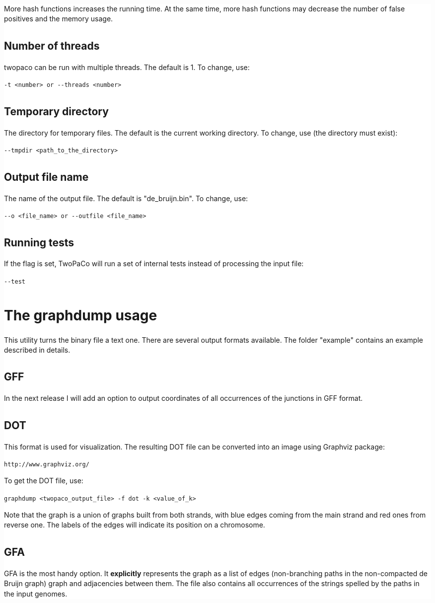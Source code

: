 More hash functions increases the running time. At the same time, more hash functions
may decrease the number of false positives and the memory usage.


Number of threads
-----------------
twopaco can be run with multiple threads. The default is 1. To change, use:

	-t <number> or --threads <number>

Temporary directory
-------------------
The directory for temporary files. The default is the current working directory.
To change, use (the directory must exist):

	--tmpdir <path_to_the_directory>

Output file name
----------------
The name of the output file. The default is "de_bruijn.bin". To change, use:

	--o <file_name> or --outfile <file_name>

Running tests
-------------
If the flag is set, TwoPaCo will run a set of internal tests instead of
processing the input file:

	--test

The graphdump usage
===================
This utility turns the binary file a text one. There are several output formats
available. The folder "example" contains an example described in details.

GFF
---
In the next release I will add an option to output coordinates of all occurrences
of the junctions in GFF format.

DOT
---
This format is used for visualization. The resulting DOT file can be converted
into an image using Graphviz package:

	http://www.graphviz.org/

To get the DOT file, use:

	graphdump <twopaco_output_file> -f dot -k <value_of_k>

Note that the graph is a union of graphs built from both strands, with blue edges
coming from the main strand and red ones from reverse one. The labels of the edges
will indicate its position on a chromosome.

GFA
---
GFA is the most handy option. It **explicitly** represents the graph as a list of
edges (non-branching paths in the non-compacted de Bruijn graph) graph and adjacencies
between them. The file also contains all occurrences of the strings spelled by the paths
in the input genomes.
